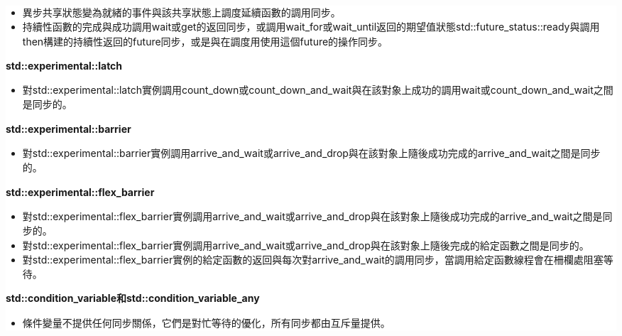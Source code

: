* 異步共享狀態變為就緒的事件與該共享狀態上調度延續函數的調用同步。
* 持續性函數的完成與成功調用wait或get的返回同步，或調用wait_for或wait_until返回的期望值狀態std::future_status::ready與調用then構建的持續性返回的future同步，或是與在調度用使用這個future的操作同步。

**std::experimental::latch**

* 對std::experimental::latch實例調用count_down或count_down_and_wait與在該對象上成功的調用wait或count_down_and_wait之間是同步的。

**std::experimental::barrier**

* 對std::experimental::barrier實例調用arrive_and_wait或arrive_and_drop與在該對象上隨後成功完成的arrive_and_wait之間是同步的。

**std::experimental::flex_barrier**

* 對std::experimental::flex_barrier實例調用arrive_and_wait或arrive_and_drop與在該對象上隨後成功完成的arrive_and_wait之間是同步的。
* 對std::experimental::flex_barrier實例調用arrive_and_wait或arrive_and_drop與在該對象上隨後完成的給定函數之間是同步的。
* 對std::experimental::flex_barrier實例的給定函數的返回與每次對arrive_and_wait的調用同步，當調用給定函數線程會在柵欄處阻塞等待。

**std::condition_variable和std::condition_variable_any**

* 條件變量不提供任何同步關係，它們是對忙等待的優化，所有同步都由互斥量提供。